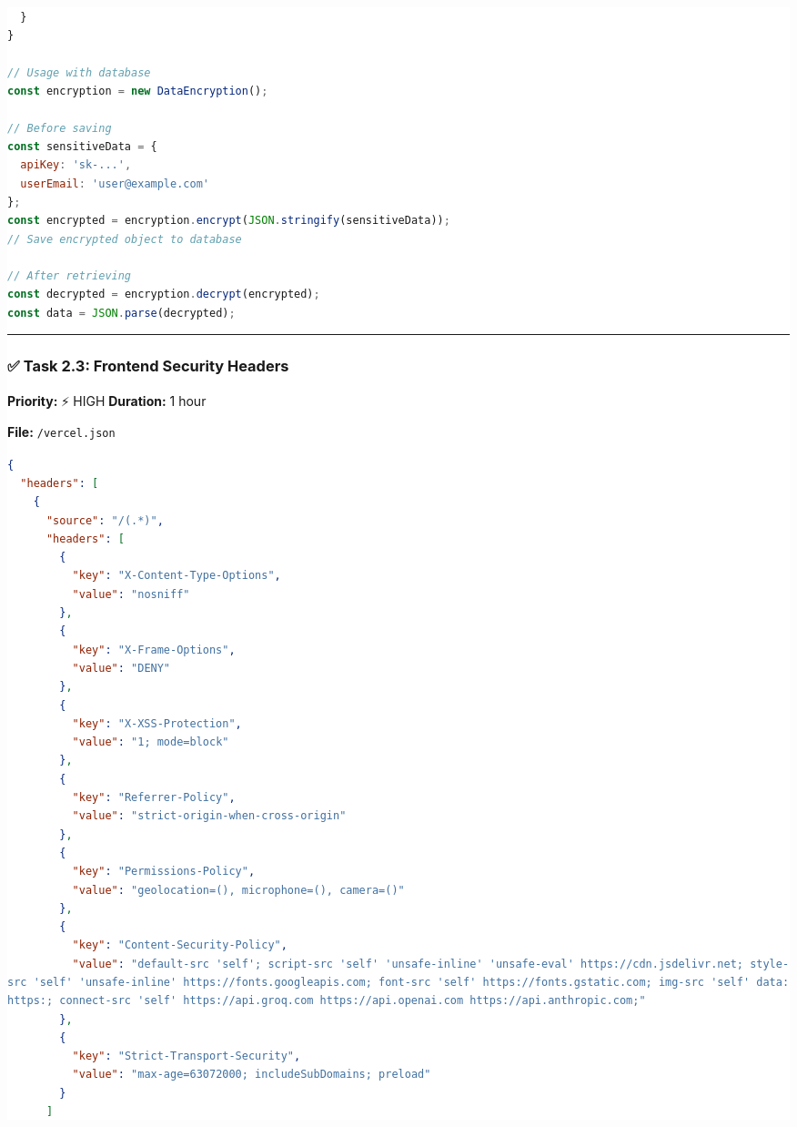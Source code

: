 ```javascript
  }
}

// Usage with database
const encryption = new DataEncryption();

// Before saving
const sensitiveData = {
  apiKey: 'sk-...',
  userEmail: 'user@example.com'
};
const encrypted = encryption.encrypt(JSON.stringify(sensitiveData));
// Save encrypted object to database

// After retrieving
const decrypted = encryption.decrypt(encrypted);
const data = JSON.parse(decrypted);
```

---

### ✅ Task 2.3: Frontend Security Headers
**Priority:** ⚡ HIGH
**Duration:** 1 hour

**File:** `/vercel.json`
```json
{
  "headers": [
    {
      "source": "/(.*)",
      "headers": [
        {
          "key": "X-Content-Type-Options",
          "value": "nosniff"
        },
        {
          "key": "X-Frame-Options",
          "value": "DENY"
        },
        {
          "key": "X-XSS-Protection",
          "value": "1; mode=block"
        },
        {
          "key": "Referrer-Policy",
          "value": "strict-origin-when-cross-origin"
        },
        {
          "key": "Permissions-Policy",
          "value": "geolocation=(), microphone=(), camera=()"
        },
        {
          "key": "Content-Security-Policy",
          "value": "default-src 'self'; script-src 'self' 'unsafe-inline' 'unsafe-eval' https://cdn.jsdelivr.net; style-src 'self' 'unsafe-inline' https://fonts.googleapis.com; font-src 'self' https://fonts.gstatic.com; img-src 'self' data: https:; connect-src 'self' https://api.groq.com https://api.openai.com https://api.anthropic.com;"
        },
        {
          "key": "Strict-Transport-Security",
          "value": "max-age=63072000; includeSubDomains; preload"
        }
      ]
```
